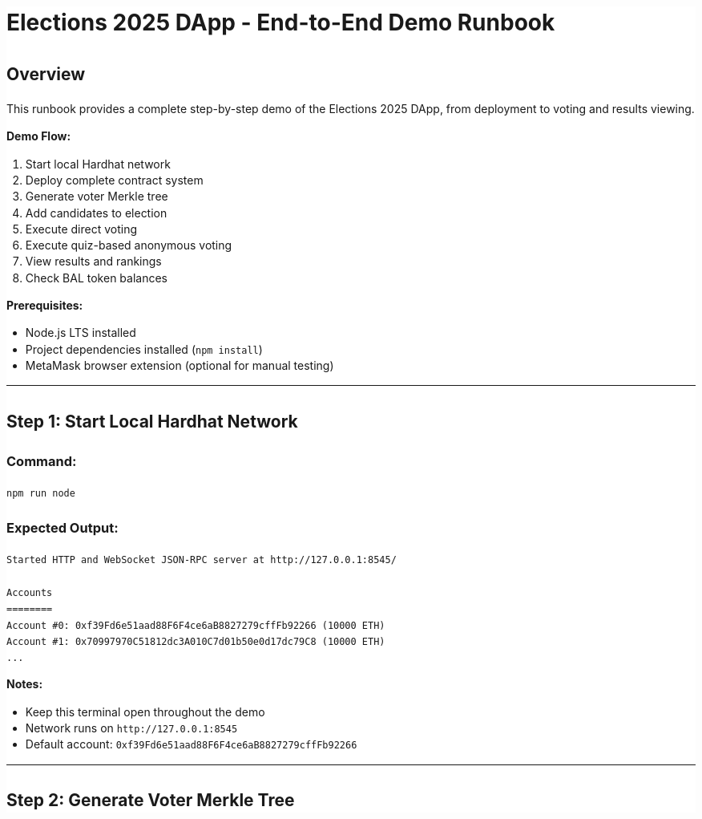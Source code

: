 # Elections 2025 DApp - End-to-End Demo Runbook

## Overview
This runbook provides a complete step-by-step demo of the Elections 2025 DApp, from deployment to voting and results viewing.

**Demo Flow:**
1. Start local Hardhat network
2. Deploy complete contract system
3. Generate voter Merkle tree
4. Add candidates to election
5. Execute direct voting
6. Execute quiz-based anonymous voting
7. View results and rankings
8. Check BAL token balances

**Prerequisites:**
- Node.js LTS installed
- Project dependencies installed (`npm install`)
- MetaMask browser extension (optional for manual testing)

---

## Step 1: Start Local Hardhat Network

### Command:
```powershell
npm run node
```

### Expected Output:
```
Started HTTP and WebSocket JSON-RPC server at http://127.0.0.1:8545/

Accounts
========
Account #0: 0xf39Fd6e51aad88F6F4ce6aB8827279cffFb92266 (10000 ETH)
Account #1: 0x70997970C51812dc3A010C7d01b50e0d17dc79C8 (10000 ETH)
...
```

**Notes:**
- Keep this terminal open throughout the demo
- Network runs on `http://127.0.0.1:8545`
- Default account: `0xf39Fd6e51aad88F6F4ce6aB8827279cffFb92266`

---

## Step 2: Generate Voter Merkle Tree
